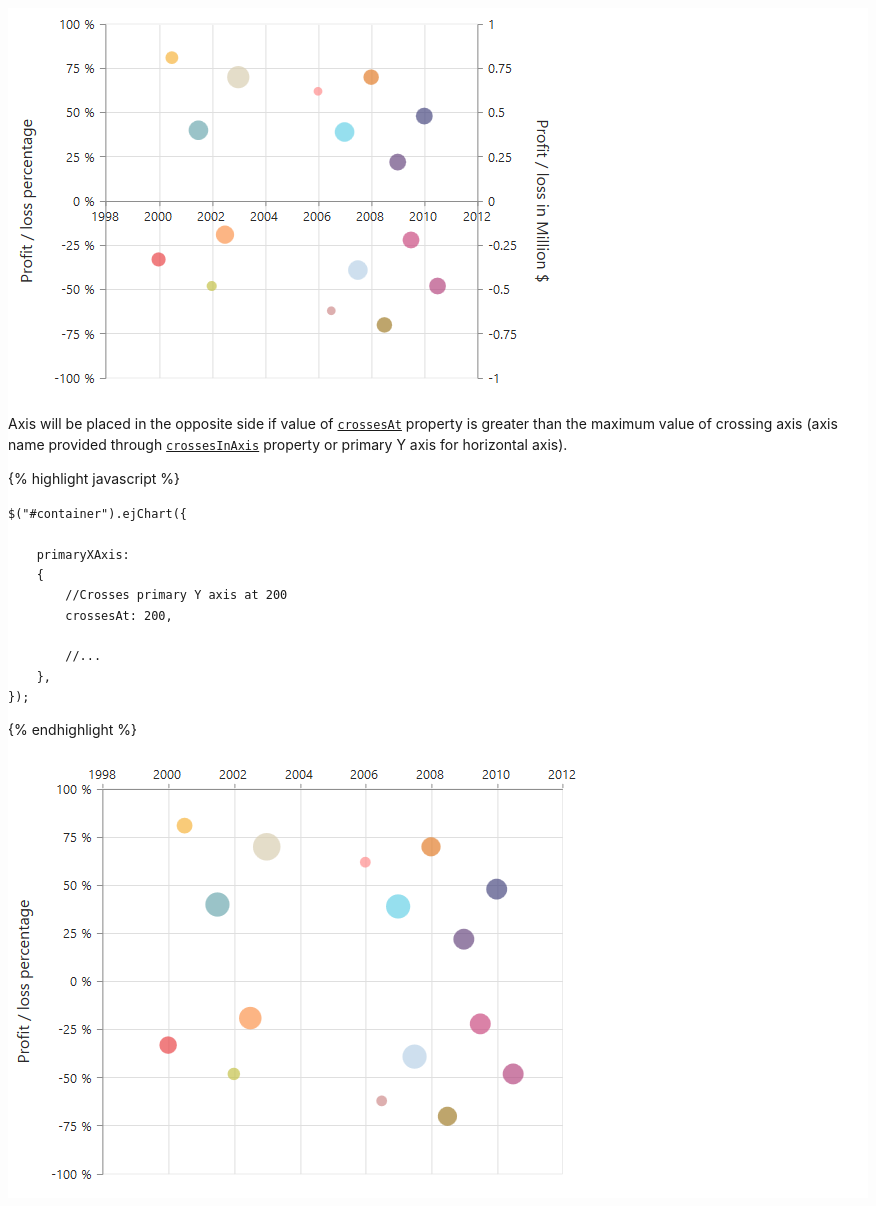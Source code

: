 ![Axes](/js/Chart/Axis_images/Axis_img53.png)

Axis will be placed in the opposite side if value of [`crossesAt`](../api/ejchart#members:primaryxaxis-crossesat) property is greater than the maximum value of crossing axis (axis name provided through [`crossesInAxis`](../api/ejchart#members:primaryxaxis-crossesinaxis) property or primary Y axis for horizontal axis).

{% highlight javascript %}

    $("#container").ejChart({

		primaryXAxis:
		{
			//Crosses primary Y axis at 200
			crossesAt: 200,

			//...
		},	
	});

{% endhighlight %}

![Ycrosses](/js/Chart/Axis_images/Axis_img54.png)
